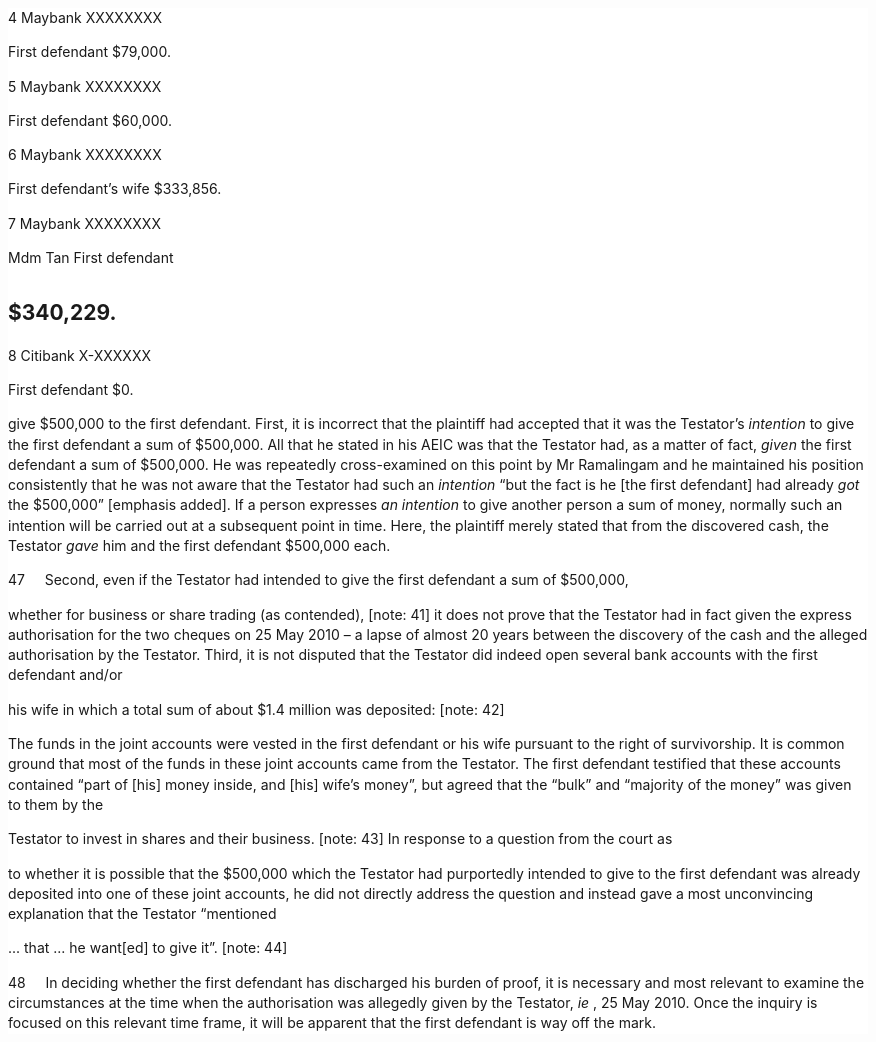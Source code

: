  4 Maybank XXXXXXXX 

 First defendant $79,000. 

 5 Maybank XXXXXXXX 

 First defendant $60,000. 

 6 Maybank XXXXXXXX 

 First defendant’s wife $333,856. 

 7 Maybank XXXXXXXX 

 Mdm Tan First defendant 

## $340,229. 

 8 Citibank X-XXXXXX

 First defendant $0. 

give $500,000 to the first defendant. First, it is incorrect that the plaintiff had accepted that it was the Testator’s _intention_ to give the first defendant a sum of $500,000. All that he stated in his AEIC was that the Testator had, as a matter of fact, _given_ the first defendant a sum of $500,000. He was repeatedly cross-examined on this point by Mr Ramalingam and he maintained his position consistently that he was not aware that the Testator had such an _intention_ “but the fact is he [the first defendant] had already _got_ the $500,000” [emphasis added]. If a person expresses _an intention_ to give another person a sum of money, normally such an intention will be carried out at a subsequent point in time. Here, the plaintiff merely stated that from the discovered cash, the Testator _gave_ him and the first defendant $500,000 each. 

47     Second, even if the Testator had intended to give the first defendant a sum of $500,000, 

whether for business or share trading (as contended), [note: 41] it does not prove that the Testator had in fact given the express authorisation for the two cheques on 25 May 2010 – a lapse of almost 20 years between the discovery of the cash and the alleged authorisation by the Testator. Third, it is not disputed that the Testator did indeed open several bank accounts with the first defendant and/or 

his wife in which a total sum of about $1.4 million was deposited: [note: 42] 

The funds in the joint accounts were vested in the first defendant or his wife pursuant to the right of survivorship. It is common ground that most of the funds in these joint accounts came from the Testator. The first defendant testified that these accounts contained “part of [his] money inside, and [his] wife’s money”, but agreed that the “bulk” and “majority of the money” was given to them by the 

Testator to invest in shares and their business. [note: 43] In response to a question from the court as 


to whether it is possible that the $500,000 which the Testator had purportedly intended to give to the first defendant was already deposited into one of these joint accounts, he did not directly address the question and instead gave a most unconvincing explanation that the Testator “mentioned 

... that ... he want[ed] to give it”. [note: 44] 

48     In deciding whether the first defendant has discharged his burden of proof, it is necessary and most relevant to examine the circumstances at the time when the authorisation was allegedly given by the Testator, _ie_ , 25 May 2010. Once the inquiry is focused on this relevant time frame, it will be apparent that the first defendant is way off the mark. 
